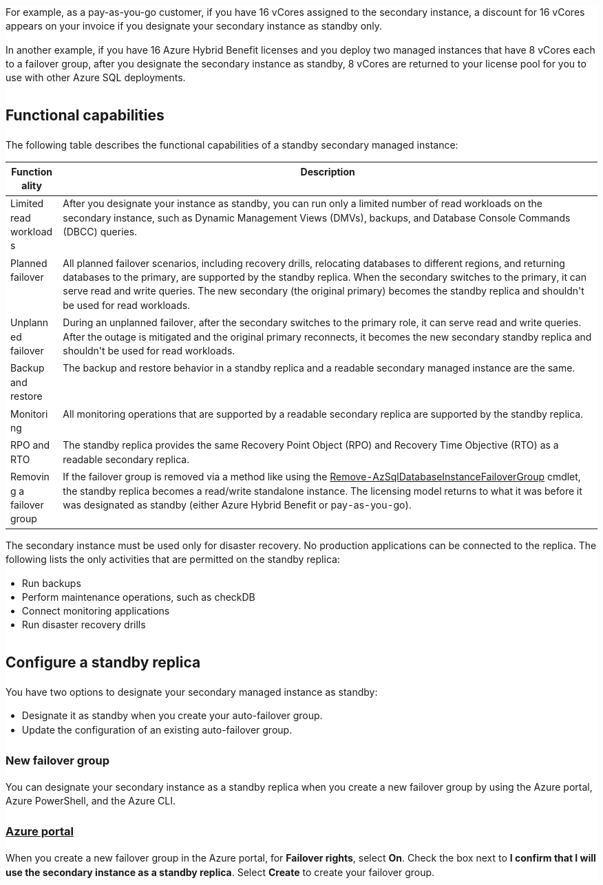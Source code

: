 For example, as a pay-as-you-go customer, if you have 16 vCores assigned to the secondary instance, a discount for 16 vCores appears on your invoice if you designate your secondary instance as standby only.

In another example, if you have 16 Azure Hybrid Benefit licenses and you deploy two managed instances that have 8 vCores each to a failover group, after you designate the secondary instance as standby, 8 vCores are returned to your license pool for you to use with other Azure SQL deployments.

## Functional capabilities

The following table describes the functional capabilities of a standby secondary managed instance:

|Functionality  |Description  |
|---------|---------|
|Limited read workloads     | After you designate your instance as standby, you can run only a limited number of read workloads on the secondary instance, such as Dynamic Management Views (DMVs), backups, and Database Console Commands (DBCC) queries.      |
|Planned failover | All planned failover scenarios, including recovery drills, relocating databases to different regions, and returning databases to the primary, are supported by the standby replica. When the secondary switches to the primary, it can serve read and write queries. The new secondary (the original primary) becomes the standby replica and shouldn't be used for read workloads.     |
|Unplanned failover | During an unplanned failover, after the secondary switches to the primary role, it can serve read and write queries. After the outage is mitigated and the original primary reconnects, it becomes the new secondary standby replica and shouldn't be used for read workloads.   |
|Backup and restore| The backup and restore behavior in a standby replica and a readable secondary managed instance are the same.         |
|Monitoring     | All monitoring operations that are supported by a readable secondary replica are supported by the standby replica.         |
|RPO and RTO | The standby replica provides the same Recovery Point Object (RPO) and Recovery Time Objective (RTO) as a readable secondary replica.          |
|Removing a failover group  | If the failover group is removed via a method like using the [Remove-AzSqlDatabaseInstanceFailoverGroup](/powershell/module/az.sql/remove-azsqldatabaseinstancefailovergroup) cmdlet, the standby replica becomes a read/write standalone instance. The licensing model returns to what it was before it was designated as standby (either Azure Hybrid Benefit or pay-as-you-go).  |

The secondary instance must be used only for disaster recovery. No production applications can be connected to the replica. The following lists the only activities that are permitted on the standby replica:

- Run backups
- Perform maintenance operations, such as checkDB
- Connect monitoring applications
- Run disaster recovery drills

## Configure a standby replica

You have two options to designate your secondary managed instance as standby:

- Designate it as standby when you create your auto-failover group.
- Update the configuration of an existing auto-failover group.

### New failover group

You can designate your secondary instance as a standby replica when you create a new failover group by using the Azure portal, Azure PowerShell, and the Azure CLI. 

### [Azure portal](#tab/azure-portal)

When you create a new failover group in the Azure portal, for **Failover rights**, select **On**. Check the box next to **I confirm that I will use the secondary instance as a standby replica**. Select **Create** to create your failover group.
